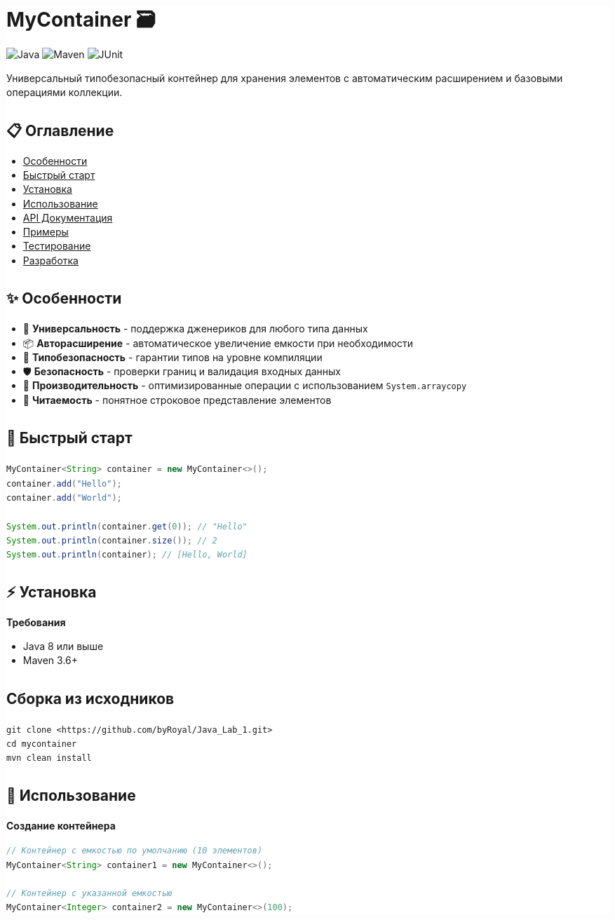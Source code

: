 # MyContainer 🗃️

![Java](https://img.shields.io/badge/Java-8%2B-blue)
![Maven](https://img.shields.io/badge/Maven-3.6%2B-orange)
![JUnit](https://img.shields.io/badge/JUnit-5-brightgreen)

Универсальный типобезопасный контейнер для хранения элементов с автоматическим расширением и базовыми операциями коллекции.

## 📋 Оглавление

- [Особенности](#особенности)
- [Быстрый старт](#быстрый-старт)
- [Установка](#установка)
- [Использование](#использование)
- [API Документация](#api-документация)
- [Примеры](#примеры)
- [Тестирование](#тестирование)
- [Разработка](#разработка)

## ✨ Особенности

- 🚀 **Универсальность** - поддержка дженериков для любого типа данных
- 📦 **Авторасширение** - автоматическое увеличение емкости при необходимости
- 🔧 **Типобезопасность** - гарантии типов на уровне компиляции
- 🛡️ **Безопасность** - проверки границ и валидация входных данных
- 🎯 **Производительность** - оптимизированные операции с использованием `System.arraycopy`
- 📝 **Читаемость** - понятное строковое представление элементов

## 🚀 Быстрый старт

```java
MyContainer<String> container = new MyContainer<>();
container.add("Hello");
container.add("World");

System.out.println(container.get(0)); // "Hello"
System.out.println(container.size()); // 2
System.out.println(container); // [Hello, World]
```
## ⚡ Установка
**Требования**
- Java 8 или выше
- Maven 3.6+

## Сборка из исходников
```
git clone <https://github.com/byRoyal/Java_Lab_1.git>
cd mycontainer
mvn clean install
```
## 🎯 Использование
**Создание контейнера**
```java
// Контейнер с емкостью по умолчанию (10 элементов)
MyContainer<String> container1 = new MyContainer<>();

// Контейнер с указанной емкостью
MyContainer<Integer> container2 = new MyContainer<>(100);
```